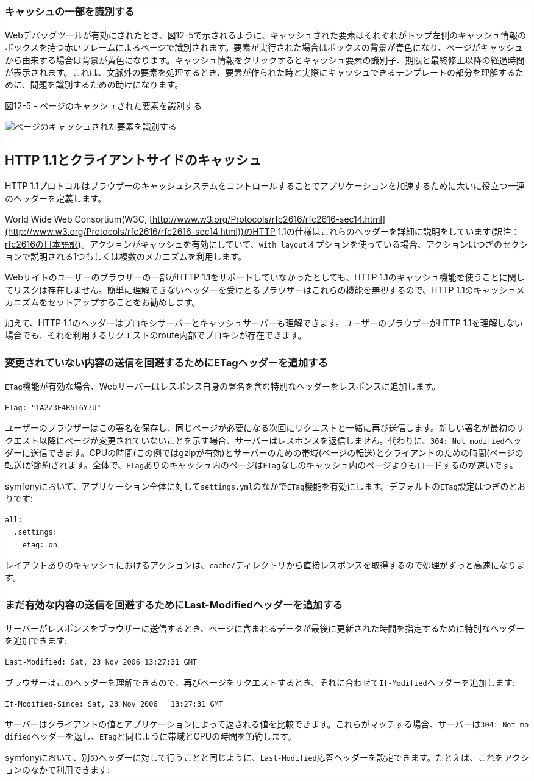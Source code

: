 ### キャッシュの一部を識別する

Webデバッグツールが有効にされたとき、図12-5で示されるように、キャッシュされた要素はそれぞれがトップ左側のキャッシュ情報のボックスを持つ赤いフレームによるページで識別されます。要素が実行された場合はボックスの背景が青色になり、ページがキャッシュから由来する場合は背景が黄色になります。キャッシュ情報をクリックするとキャッシュ要素の識別子、期限と最終修正以降の経過時間が表示されます。これは、文脈外の要素を処理するとき、要素が作られた時と実際にキャッシュできるテンプレートの部分を理解するために、問題を識別するための助けになります。

図12-5 - ページのキャッシュされた要素を識別する

![ページのキャッシュされた要素を識別する](http://github.com/masakielastic/symfonybook-ja/raw/master/images/F1205.png "ページのキャッシュされた要素を識別する")

HTTP 1.1とクライアントサイドのキャッシュ
--------------------------------------

HTTP 1.1プロトコルはブラウザーのキャッシュシステムをコントロールすることでアプリケーションを加速するために大いに役立つ一連のヘッダーを定義します。

World Wide Web Consortium(W3C, [http://www.w3.org/Protocols/rfc2616/rfc2616-sec14.html](http://www.w3.org/Protocols/rfc2616/rfc2616-sec14.html))のHTTP 1.1の仕様はこれらのヘッダーを詳細に説明をしています(訳注：[rfc2616の日本語訳](http://www.studyinghttp.net/rfc_ja/rfc2616#Sec14))。アクションがキャッシュを有効にしていて、`with_layout`オプションを使っている場合、アクションはつぎのセクションで説明される1つもしくは複数のメカニズムを利用します。

Webサイトのユーザーのブラウザーの一部がHTTP 1.1をサポートしていなかったとしても、HTTP 1.1のキャッシュ機能を使うことに関してリスクは存在しません。簡単に理解できないヘッダーを受けとるブラウザーはこれらの機能を無視するので、HTTP 1.1のキャッシュメカニズムをセットアップすることをお勧めします。

加えて、HTTP 1.1のヘッダーはプロキシサーバーとキャッシュサーバーも理解できます。ユーザーのブラウザーがHTTP 1.1を理解しない場合でも、それを利用するリクエストのroute内部でプロキシが存在できます。

### 変更されていない内容の送信を回避するためにETagヘッダーを追加する

`ETag`機能が有効な場合、Webサーバーはレスポンス自身の署名を含む特別なヘッダーをレスポンスに追加します。

    ETag: "1A2Z3E4R5T6Y7U"

ユーザーのブラウザーはこの署名を保存し、同じページが必要になる次回にリクエストと一緒に再び送信します。新しい署名が最初のリクエスト以降にページが変更されていないことを示す場合、サーバーはレスポンスを返信しません。代わりに、`304: Not modified`ヘッダーに送信できます。CPUの時間(この例ではgzipが有効)とサーバーのための帯域(ページの転送)とクライアントのための時間(ページの転送)が節約されます。全体で、`ETag`ありのキャッシュ内のページは`ETag`なしのキャッシュ内のページよりもロードするのが速いです。

symfonyにおいて、アプリケーション全体に対して`settings.yml`のなかで`ETag`機能を有効にします。デフォルトの`ETag`設定はつぎのとおりです:

    all:
      .settings:
        etag: on

レイアウトありのキャッシュにおけるアクションは、`cache/`ディレクトリから直接レスポンスを取得するので処理がずっと高速になります。

### まだ有効な内容の送信を回避するためにLast-Modifiedヘッダーを追加する

サーバーがレスポンスをブラウザーに送信するとき、ページに含まれるデータが最後に更新された時間を指定するために特別なヘッダーを追加できます:

    Last-Modified: Sat, 23 Nov 2006 13:27:31 GMT

ブラウザーはこのヘッダーを理解できるので、再びページをリクエストするとき、それに合わせて`If-Modified`ヘッダーを追加します:

    If-Modified-Since: Sat, 23 Nov 2006   13:27:31 GMT

サーバーはクライアントの値とアプリケーションによって返される値を比較できます。これらがマッチする場合、サーバーは`304: Not modified`ヘッダーを返し、`ETag`と同じように帯域とCPUの時間を節約します。

symfonyにおいて、別のヘッダーに対して行うことと同じように、`Last-Modified`応答ヘッダーを設定できます。たとえば、これをアクションのなかで利用できます:
